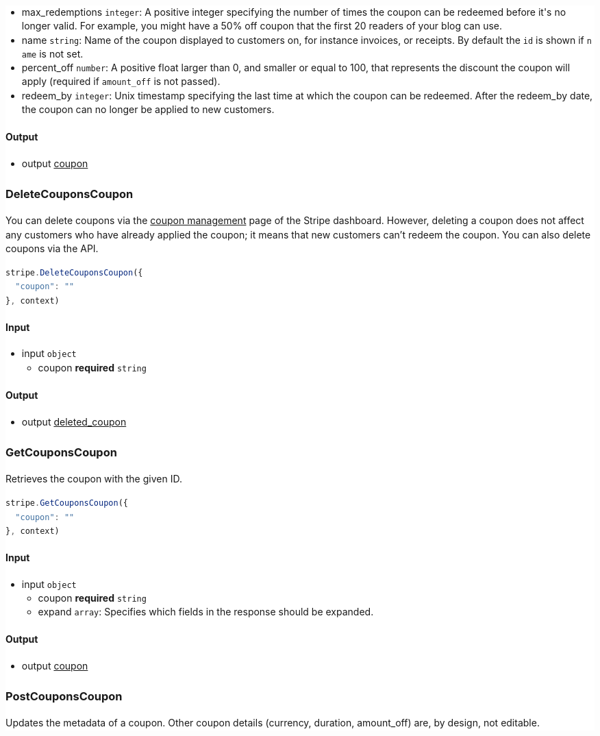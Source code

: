   * max_redemptions `integer`: A positive integer specifying the number of times the coupon can be redeemed before it's no longer valid. For example, you might have a 50% off coupon that the first 20 readers of your blog can use.
  * name `string`: Name of the coupon displayed to customers on, for instance invoices, or receipts. By default the `id` is shown if `name` is not set.
  * percent_off `number`: A positive float larger than 0, and smaller or equal to 100, that represents the discount the coupon will apply (required if `amount_off` is not passed).
  * redeem_by `integer`: Unix timestamp specifying the last time at which the coupon can be redeemed. After the redeem_by date, the coupon can no longer be applied to new customers.

#### Output
* output [coupon](#coupon)

### DeleteCouponsCoupon
<p>You can delete coupons via the <a href="https://dashboard.stripe.com/coupons">coupon management</a> page of the Stripe dashboard. However, deleting a coupon does not affect any customers who have already applied the coupon; it means that new customers can’t redeem the coupon. You can also delete coupons via the API.</p>


```js
stripe.DeleteCouponsCoupon({
  "coupon": ""
}, context)
```

#### Input
* input `object`
  * coupon **required** `string`

#### Output
* output [deleted_coupon](#deleted_coupon)

### GetCouponsCoupon
<p>Retrieves the coupon with the given ID.</p>


```js
stripe.GetCouponsCoupon({
  "coupon": ""
}, context)
```

#### Input
* input `object`
  * coupon **required** `string`
  * expand `array`: Specifies which fields in the response should be expanded.

#### Output
* output [coupon](#coupon)

### PostCouponsCoupon
<p>Updates the metadata of a coupon. Other coupon details (currency, duration, amount_off) are, by design, not editable.</p>

